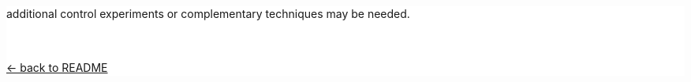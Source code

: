   additional control experiments or complementary techniques may 
  be needed.





&nbsp;&nbsp;&nbsp;&nbsp;

[← back to README](../README.md)
